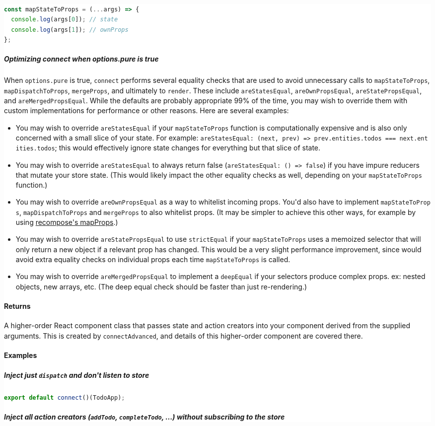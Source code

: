 ```javascript
const mapStateToProps = (...args) => {
  console.log(args[0]); // state
  console.log(args[1]); // ownProps
};
```

<a id="connect-optimizing"></a>

##### Optimizing connect when options.pure is true

When `options.pure` is true, `connect` performs several equality checks that are used to avoid unnecessary calls to `mapStateToProps`, `mapDispatchToProps`, `mergeProps`, and ultimately to `render`. These include `areStatesEqual`, `areOwnPropsEqual`, `areStatePropsEqual`, and `areMergedPropsEqual`. While the defaults are probably appropriate 99% of the time, you may wish to override them with custom implementations for performance or other reasons. Here are several examples:

- You may wish to override `areStatesEqual` if your `mapStateToProps` function is computationally expensive and is also only concerned with a small slice of your state. For example: `areStatesEqual: (next, prev) => prev.entities.todos === next.entities.todos`; this would effectively ignore state changes for everything but that slice of state.

- You may wish to override `areStatesEqual` to always return false (`areStatesEqual: () => false`) if you have impure reducers that mutate your store state. (This would likely impact the other equality checks as well, depending on your `mapStateToProps` function.)

- You may wish to override `areOwnPropsEqual` as a way to whitelist incoming props. You'd also have to implement `mapStateToProps`, `mapDispatchToProps` and `mergeProps` to also whitelist props. (It may be simpler to achieve this other ways, for example by using [recompose's mapProps](https://github.com/acdlite/recompose/blob/master/docs/API.md#mapprops).)

- You may wish to override `areStatePropsEqual` to use `strictEqual` if your `mapStateToProps` uses a memoized selector that will only return a new object if a relevant prop has changed. This would be a very slight performance improvement, since would avoid extra equality checks on individual props each time `mapStateToProps` is called.

- You may wish to override `areMergedPropsEqual` to implement a `deepEqual` if your selectors produce complex props. ex: nested objects, new arrays, etc. (The deep equal check should be faster than just re-rendering.)

#### Returns

A higher-order React component class that passes state and action creators into your component derived from the supplied arguments. This is created by `connectAdvanced`, and details of this higher-order component are covered there.

<a id="connect-examples"></a>

#### Examples

##### Inject just `dispatch` and don't listen to store

```js
export default connect()(TodoApp);
```

##### Inject all action creators (`addTodo`, `completeTodo`, ...) without subscribing to the store
